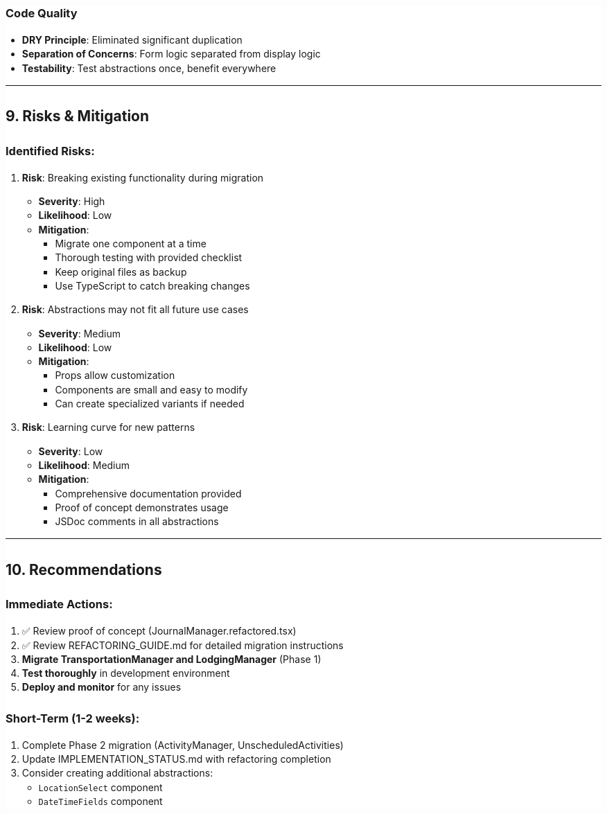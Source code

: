 ### Code Quality
- **DRY Principle**: Eliminated significant duplication
- **Separation of Concerns**: Form logic separated from display logic
- **Testability**: Test abstractions once, benefit everywhere

---

## 9. Risks & Mitigation

### Identified Risks:

1. **Risk**: Breaking existing functionality during migration
   - **Severity**: High
   - **Likelihood**: Low
   - **Mitigation**:
     - Migrate one component at a time
     - Thorough testing with provided checklist
     - Keep original files as backup
     - Use TypeScript to catch breaking changes

2. **Risk**: Abstractions may not fit all future use cases
   - **Severity**: Medium
   - **Likelihood**: Low
   - **Mitigation**:
     - Props allow customization
     - Components are small and easy to modify
     - Can create specialized variants if needed

3. **Risk**: Learning curve for new patterns
   - **Severity**: Low
   - **Likelihood**: Medium
   - **Mitigation**:
     - Comprehensive documentation provided
     - Proof of concept demonstrates usage
     - JSDoc comments in all abstractions

---

## 10. Recommendations

### Immediate Actions:
1. ✅ Review proof of concept (JournalManager.refactored.tsx)
2. ✅ Review REFACTORING_GUIDE.md for detailed migration instructions
3. **Migrate TransportationManager and LodgingManager** (Phase 1)
4. **Test thoroughly** in development environment
5. **Deploy and monitor** for any issues

### Short-Term (1-2 weeks):
1. Complete Phase 2 migration (ActivityManager, UnscheduledActivities)
2. Update IMPLEMENTATION_STATUS.md with refactoring completion
3. Consider creating additional abstractions:
   - `LocationSelect` component
   - `DateTimeFields` component
